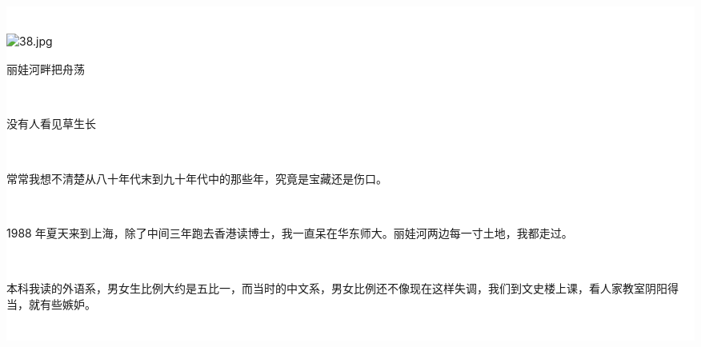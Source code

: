   <span class="s1">
  </span>
  <br/>
 </p>
 <p class="p3">
  <span class="s1">
   <img alt="38.jpg" border="0" height="290" src="http://mjlsh.usc.cuhk.edu.hk/medias/contents/4686/38.jpg" width="487"/>
  </span>
 </p>
 <p class="p2">
  <span class="s1">
   丽娃河畔把舟荡
  </span>
 </p>
 <p class="p1">
  <span class="s1">
  </span>
  <br/>
 </p>
 <p class="p2">
  <span class="s1">
   没有人看见草生长
  </span>
 </p>
 <p class="p1">
  <span class="s1">
  </span>
  <br/>
 </p>
 <p class="p2">
  <span class="s1">
   常常我想不清楚从八十年代末到九十年代中的那些年，究竟是宝藏还是伤口。
  </span>
 </p>
 <p class="p1">
  <span class="s1">
  </span>
  <br/>
 </p>
 <p class="p2">
  <span class="s2">
   1988
  </span>
  <span class="s1">
   年夏天来到上海，除了中间三年跑去香港读博士，我一直呆在华东师大。丽娃河两边每一寸土地，我都走过。
  </span>
 </p>
 <p class="p1">
  <span class="s1">
  </span>
  <br/>
 </p>
 <p class="p2">
  <span class="s1">
   本科我读的外语系，男女生比例大约是五比一，而当时的中文系，男女比例还不像现在这样失调，我们到文史楼上课，看人家教室阴阳得当，就有些嫉妒。
  </span>
 </p>
 <p class="p1">
  <span class="s1">
  </span>
  <br/>
 </p>
 <p class="p2">